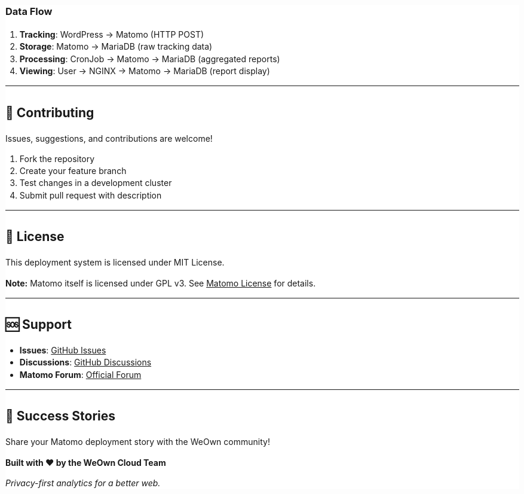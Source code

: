 ### **Data Flow**

1. **Tracking**: WordPress → Matomo (HTTP POST)
2. **Storage**: Matomo → MariaDB (raw tracking data)
3. **Processing**: CronJob → Matomo → MariaDB (aggregated reports)
4. **Viewing**: User → NGINX → Matomo → MariaDB (report display)

---

## 🤝 **Contributing**

Issues, suggestions, and contributions are welcome!

1. Fork the repository
2. Create your feature branch
3. Test changes in a development cluster
4. Submit pull request with description

---

## 📝 **License**

This deployment system is licensed under MIT License.

**Note:** Matomo itself is licensed under GPL v3. See [Matomo License](https://matomo.org/free-software/) for details.

---

## 🆘 **Support**

- **Issues**: [GitHub Issues](https://github.com/WeOwn/ai/issues)
- **Discussions**: [GitHub Discussions](https://github.com/WeOwn/ai/discussions)
- **Matomo Forum**: [Official Forum](https://forum.matomo.org/)

---

## 🎉 **Success Stories**

Share your Matomo deployment story with the WeOwn community!

**Built with ❤️ by the WeOwn Cloud Team**

*Privacy-first analytics for a better web.*
